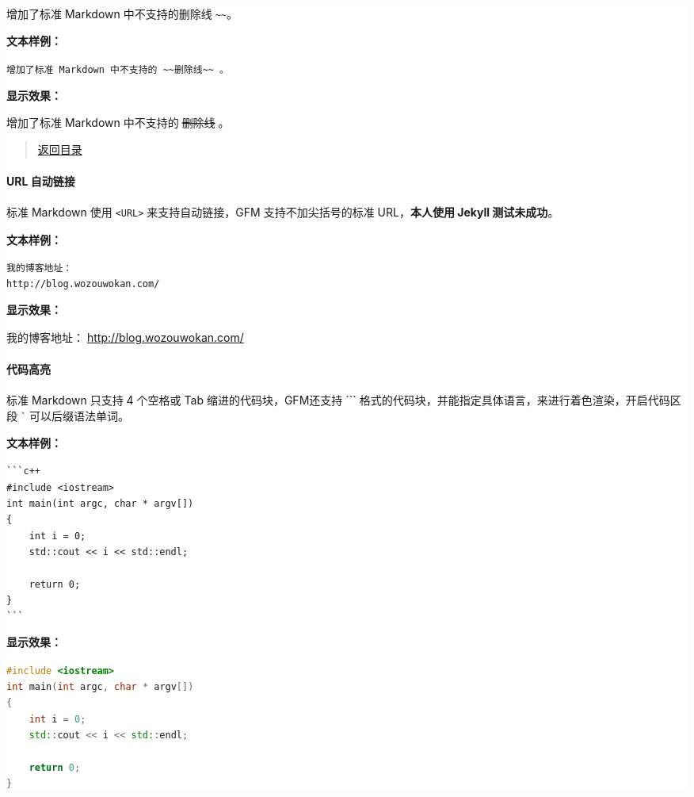 增加了标准 Markdown 中不支持的删除线 `~~`。

**文本样例：**

```markdown
增加了标准 Markdown 中不支持的 ~~删除线~~ 。
```

**显示效果：**

增加了标准 Markdown 中不支持的 ~~删除线~~ 。

> [返回目录](#目录)

#### URL 自动链接

标准 Markdown 使用 `<URL>` 来支持自动链接，GFM 支持不加尖括号的标准 URL，**本人使用 Jekyll 测试未成功**。

**文本样例：**

```markdown
我的博客地址：
http://blog.wozouwokan.com/
```

**显示效果：**

我的博客地址：
http://blog.wozouwokan.com/

#### 代码高亮

标准 Markdown 只支持 4 个空格或 Tab 缩进的代码块，GFM还支持 \`\`\` 格式的代码块，并能指定具体语言，来进行着色渲染，开启代码区段 `` ` `` 可以后缀语法单词。

**文本样例：**

    ```c++
    #include <iostream>
    int main(int argc, char * argv[])
    {
        int i = 0;
        std::cout << i << std::endl;

        return 0;
    }
    ```

**显示效果：**

```c++
#include <iostream>
int main(int argc, char * argv[])
{
    int i = 0;
    std::cout << i << std::endl;

    return 0;
}
```
